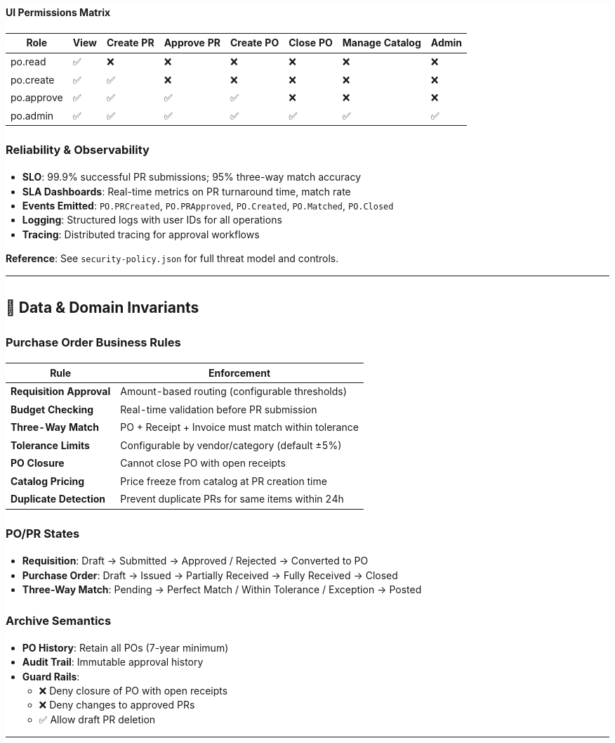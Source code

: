 #### UI Permissions Matrix

| Role       | View | Create PR | Approve PR | Create PO | Close PO | Manage Catalog | Admin |
| ---------- | ---- | --------- | ---------- | --------- | -------- | -------------- | ----- |
| po.read    | ✅   | ❌        | ❌         | ❌        | ❌       | ❌             | ❌    |
| po.create  | ✅   | ✅        | ❌         | ❌        | ❌       | ❌             | ❌    |
| po.approve | ✅   | ✅        | ✅         | ✅        | ❌       | ❌             | ❌    |
| po.admin   | ✅   | ✅        | ✅         | ✅        | ✅       | ✅             | ✅    |

### Reliability & Observability

- **SLO**: 99.9% successful PR submissions; 95% three-way match accuracy
- **SLA Dashboards**: Real-time metrics on PR turnaround time, match rate
- **Events Emitted**: `PO.PRCreated`, `PO.PRApproved`, `PO.Created`, `PO.Matched`, `PO.Closed`
- **Logging**: Structured logs with user IDs for all operations
- **Tracing**: Distributed tracing for approval workflows

**Reference**: See `security-policy.json` for full threat model and controls.

---

## 🧬 Data & Domain Invariants

### Purchase Order Business Rules

| Rule                     | Enforcement                                        |
| ------------------------ | -------------------------------------------------- |
| **Requisition Approval** | Amount-based routing (configurable thresholds)     |
| **Budget Checking**      | Real-time validation before PR submission          |
| **Three-Way Match**      | PO + Receipt + Invoice must match within tolerance |
| **Tolerance Limits**     | Configurable by vendor/category (default ±5%)      |
| **PO Closure**           | Cannot close PO with open receipts                 |
| **Catalog Pricing**      | Price freeze from catalog at PR creation time      |
| **Duplicate Detection**  | Prevent duplicate PRs for same items within 24h    |

### PO/PR States

- **Requisition**: Draft → Submitted → Approved / Rejected → Converted to PO
- **Purchase Order**: Draft → Issued → Partially Received → Fully Received → Closed
- **Three-Way Match**: Pending → Perfect Match / Within Tolerance / Exception → Posted

### Archive Semantics

- **PO History**: Retain all POs (7-year minimum)
- **Audit Trail**: Immutable approval history
- **Guard Rails**:
  - ❌ Deny closure of PO with open receipts
  - ❌ Deny changes to approved PRs
  - ✅ Allow draft PR deletion

---